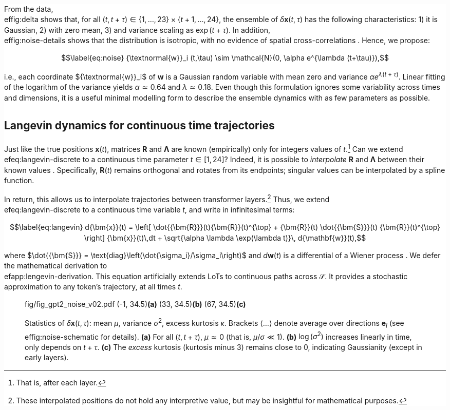 From the data,  
effig:delta shows that, for all $`(t,t+\tau) \in \{ 1, \dots, 23 \} \times \{ t+1, \dots, 24 \}`$, the ensemble of $`\delta {\bm{x}}(t,\tau)`$ has the following characteristics: 1) it is Gaussian, 2) with zero mean, 3) and variance scaling as $`\exp(t+\tau)`$. In addition,  
effig:noise-details shows that the distribution is isotropic, with no evidence of spatial cross-correlations . Hence, we propose:
``` math
\label{eq:noise}
    {\textnormal{w}}_i (t,\tau) \sim \mathcal{N}(0, \alpha e^{\lambda (t+\tau)}),
```
i.e., each coordinate $`{\textnormal{w}}_i`$ of $`{\mathbf{w}}`$ is a Gaussian random variable with mean zero and variance $`\alpha e^{\lambda(t+\tau)}`$. Linear fitting of the logarithm of the variance yields $`\alpha \simeq 0.64`$ and $`\lambda \simeq 0.18`$. Even though this formulation ignores some variability across times and dimensions, it is a useful minimal modelling form to describe the ensemble dynamics with as few parameters as possible.

## Langevin dynamics for continuous time trajectories

Just like the true positions $`{\bm{x}}(t)`$, matrices $`{\bm{R}}`$ and $`\mathbf{\Lambda}`$ are known (empirically) only for integers values of $`t`$.[^9] Can we extend  
efeq:langevin-discrete to a continuous time parameter $`t \in [1,24]`$? Indeed, it is possible to *interpolate* $`{\bm{R}}`$ and $`\mathbf{\Lambda}`$ between their known values . Specifically, $`{\bm{R}}(t)`$ remains orthogonal and rotates from its endpoints; singular values can be interpolated by a spline function.

In return, this allows us to interpolate trajectories between transformer layers.[^10] Thus, we extend  
efeq:langevin-discrete to a continuous time variable $`t`$, and write in infinitesimal terms:
``` math
\label{eq:langevin}
d{\bm{x}}(t) = \left[ \dot{{\bm{R}}}(t){\bm{R}}(t)^{\top} + {\bm{R}}(t) \dot{{\bm{S}}}(t) {\bm{R}}(t)^{\top} \right] {\bm{x}}(t)\,dt + \sqrt{\alpha \lambda \exp(\lambda t)}\, d{\mathbf{w}}(t),
```
where $`\dot{{\bm{S}}} = \text{diag}\left(\dot{\sigma_i}/\sigma_i\right)`$ and $`d{\mathbf{w}}(t)`$ is a differential of a Wiener process . We defer the mathematical derivation to  
efapp:lengevin-derivation. This equation artificially extends LoTs to continuous paths across $`\mathcal{S}`$. It provides a stochastic approximation to any token’s trajectory, at all times $`t`$.

<figure id="fig:delta">
<div class="center">
<div class="overpic">
<p><span>fig/fig_gpt2_noise_v02.pdf</span> (-1, 34.5)<span><span style="background-color: white"><strong>(a)</strong></span></span> (33, 34.5)<span><span style="background-color: white"><strong>(b)</strong></span></span> (67, 34.5)<span><span style="background-color: white"><strong>(c)</strong></span></span></p>
</div>
</div>
<figcaption> Statistics of <span class="math inline"><em>δ</em><strong>x</strong>(<em>t</em>, <em>τ</em>)</span>: mean <span class="math inline"><em>μ</em></span>, variance <span class="math inline"><em>σ</em><sup>2</sup></span>, excess kurtosis <span class="math inline"><em>κ</em></span>. Brackets <span class="math inline">⟨…⟩</span> denote average over directions <span class="math inline"><strong>e</strong><sub><em>i</em></sub></span> (see<br />
ef<span>fig:noise-schematic</span> for details). <strong>(a)</strong> For all <span class="math inline">(<em>t</em>, <em>t</em> + <em>τ</em>)</span>, <span class="math inline"><em>μ</em> ≃ 0</span> (that is, <span class="math inline"><em>μ</em>/<em>σ</em> ≪ 1</span>). <strong>(b)</strong> <span class="math inline">log (<em>σ</em><sup>2</sup>)</span> increases linearly in time, only depends on <span class="math inline"><em>t</em> + <em>τ</em></span>. <strong>(c)</strong> The <em>excess</em> kurtosis (kurtosis minus 3) remains close to 0, indicating Gaussianity (except in early layers). </figcaption>
</figure>


[^1]: And, eventually, more reliable and predictable.
[^2]: World models refers to evidence of (abstract) internal representations which allow LLMs an apparent understanding of patterns, relationships, and other complex concepts.
[^3]: Such as: semantic or syntactic relationships, architecture specificities, etc.
[^4]: Compared to current state-of-the-art models, GPT-2 medium is rather unsophisticated. Nevertheless, it works. It produces cogent text that addresses the input prompt. Hence, we consider the model already contains the essence of modern LLMs and leverage its agility and transparency for scientific insight.
[^5]: (LayerNorm +) Self-attention then (LayerNorm +) Feed-forward, with skip connections around both.
[^6]: The idea of using a literary piece to probe statistics of language was investigated by Markov back in 1913 .
[^7]: With a 1 in $`i^\mathrm{th}`$ position, 0 elsewhere.
[^8]: We emphasize that trajectories are completely deterministic; the uncertainty (or stochasticity) introduced here accounts only for the loss of information of considering the token without its prompt.
[^9]: That is, after each layer.
[^10]: These interpolated positions do not hold any interpretive value, but may be insightful for mathematical purposes.
[^11]: Also known as Kolmogorov forward equation.
[^12]: Decoder-only, 32 layers, 4096 dimensions; released July 2023 by Meta AI.
[^13]: Decoder-only, 32 layers, 4096 dimensions; released September 2023 by Mistral AI.
[^14]: Decoder-only, 16 layers, 2048 dimensions; released September 2024 by Meta AI.
[^15]: Decoder-only, 28 layers, 3072 dimensions; released September 2024 by Meta AI.
[^16]: Unlike other types of datasets where different dimensions might have well-defined meaning, for example: temperature, pressure, wind speed, etc.
[^17]: And hence defining next-token distribution outputs
[^18]: $`\exp_\mathrm{M} ({\bm{A}}) = \sum {\bm{A}}^k/k!`$ and $`\ln_M`$ is the inverse function: $`\ln_\mathrm{M} \left[ \exp_\mathrm{M} ({\bm{A}})\right] = {\bm{I}}`$.